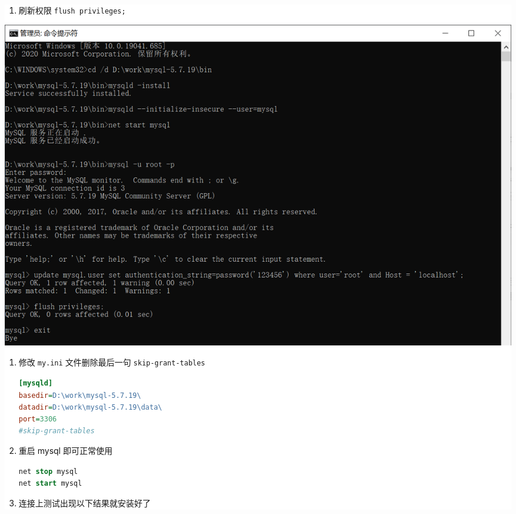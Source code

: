 1. 刷新权限 `flush privileges;`

![flush privileges](./assets/flush-privileges.png)

1. 修改 `my.ini` 文件删除最后一句 `skip-grant-tables`

   ```ini
   [mysqld]
   basedir=D:\work\mysql-5.7.19\
   datadir=D:\work\mysql-5.7.19\data\
   port=3306
   #skip-grant-tables
   ```

1. 重启 mysql 即可正常使用

   ```SQL
   net stop mysql
   net start mysql
   ```

1. 连接上测试出现以下结果就安装好了